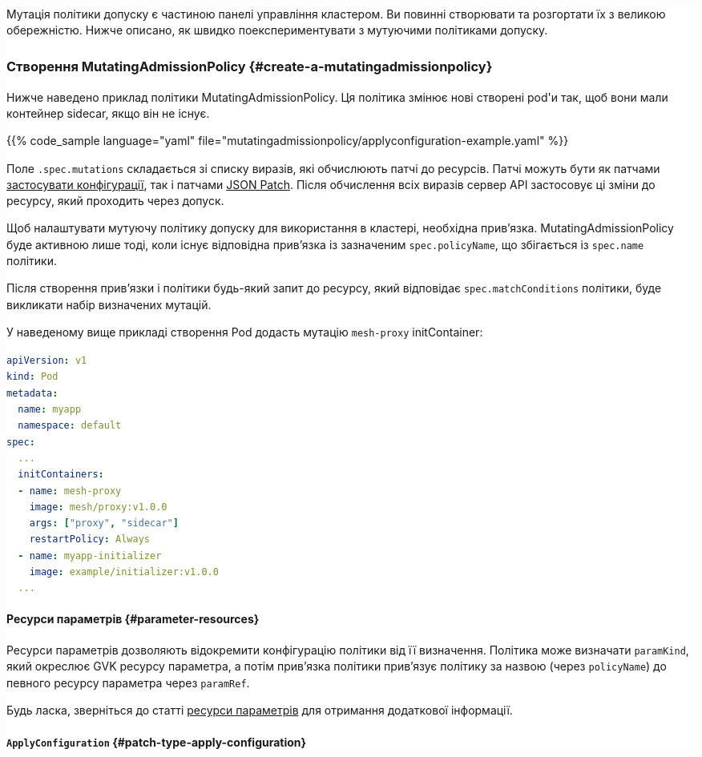 Мутація політики допуску є частиною панелі управління кластером. Ви повинні створювати та розгортати їх з великою обережністю. Нижче описано, як швидко поекспериментувати з мутуючими політиками допуску.

### Створення MutatingAdmissionPolicy {#create-a-mutatingadmissionpolicy}

Нижче наведено приклад політики MutatingAdmissionPolicy. Ця політика змінює нові створені pod'и так, щоб вони мали контейнер sidecar, якщо він не існує.

{{% code_sample language="yaml" file="mutatingadmissionpolicy/applyconfiguration-example.yaml" %}}

Поле `.spec.mutations` складається зі списку виразів, які обчислюють патчі до ресурсів. Патчі можуть бути як патчами [застосувати конфігурації](#patch-type-apply-configuration), так і патчами [JSON Patch](#patch-type-json-patch).
Після обчислення всіх виразів сервер API застосовує ці зміни до ресурсу, який проходить через допуск.

Щоб налаштувати мутуючу політику допуску для використання в кластері, необхідна привʼязка. MutatingAdmissionPolicy буде активною лише тоді, коли існує відповідна привʼязка із зазначеним `spec.policyName`, що збігається із `spec.name` політики.

Після створення привʼязки і політики будь-який запит до ресурсу, який відповідає `spec.matchConditions` політики, буде викликати набір визначених мутацій.

У наведеному вище прикладі створення Pod додасть мутацію `mesh-proxy` initContainer:

```yaml
apiVersion: v1
kind: Pod
metadata:
  name: myapp
  namespace: default
spec:
  ...
  initContainers:
  - name: mesh-proxy
    image: mesh/proxy:v1.0.0
    args: ["proxy", "sidecar"]
    restartPolicy: Always
  - name: myapp-initializer
    image: example/initializer:v1.0.0
  ...
```

#### Ресурси параметрів {#parameter-resources}

Ресурси параметрів дозволяють відокремити конфігурацію політики від її
визначення. Політика може визначати `paramKind`, який окреслює GVK ресурсу параметра, а потім привʼязка політики привʼязує політику за назвою (через `policyName`) до певного ресурсу параметра через `paramRef`.

Будь ласка, зверніться до статті [ресурси параметрів](/docs/reference/access-authn-authz/validating-admission-policy/#parameter-resources) для отримання додаткової інформації.

#### `ApplyConfiguration` {#patch-type-apply-configuration}
